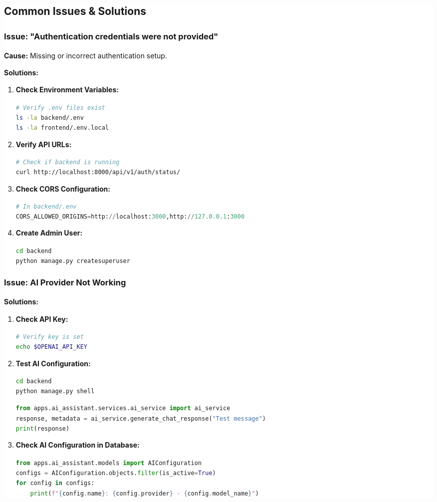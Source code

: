 ## Common Issues & Solutions

### Issue: "Authentication credentials were not provided"

**Cause:** Missing or incorrect authentication setup.

**Solutions:**

1. **Check Environment Variables:**
   ```bash
   # Verify .env files exist
   ls -la backend/.env
   ls -la frontend/.env.local
   ```

2. **Verify API URLs:**
   ```bash
   # Check if backend is running
   curl http://localhost:8000/api/v1/auth/status/
   ```

3. **Check CORS Configuration:**
   ```python
   # In backend/.env
   CORS_ALLOWED_ORIGINS=http://localhost:3000,http://127.0.0.1:3000
   ```

4. **Create Admin User:**
   ```bash
   cd backend
   python manage.py createsuperuser
   ```

### Issue: AI Provider Not Working

**Solutions:**

1. **Check API Key:**
   ```bash
   # Verify key is set
   echo $OPENAI_API_KEY
   ```

2. **Test AI Configuration:**
   ```bash
   cd backend
   python manage.py shell
   ```
   ```python
   from apps.ai_assistant.services.ai_service import ai_service
   response, metadata = ai_service.generate_chat_response("Test message")
   print(response)
   ```

3. **Check AI Configuration in Database:**
   ```python
   from apps.ai_assistant.models import AIConfiguration
   configs = AIConfiguration.objects.filter(is_active=True)
   for config in configs:
       print(f"{config.name}: {config.provider} - {config.model_name}")
   ```
